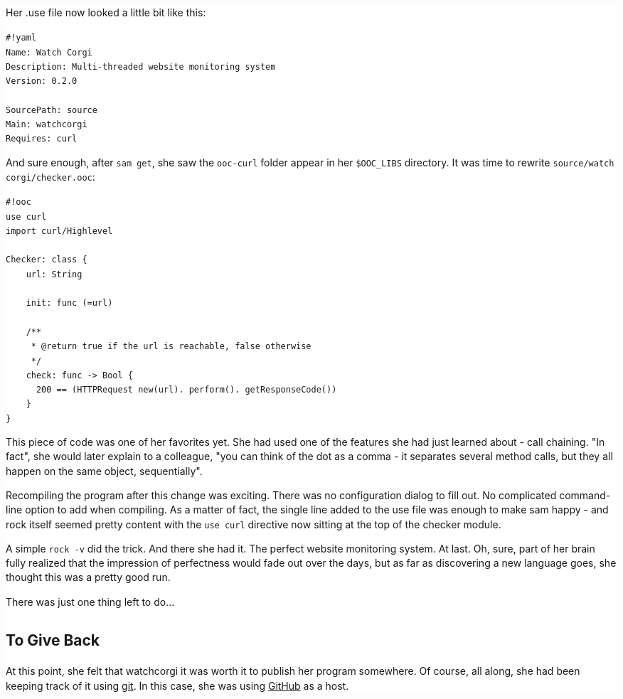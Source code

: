 [sam]: /docs/tools/sam/

Her .use file now looked a little bit like this:

    #!yaml
    Name: Watch Corgi
    Description: Multi-threaded website monitoring system
    Version: 0.2.0
    
    SourcePath: source
    Main: watchcorgi
    Requires: curl

And sure enough, after `sam get`, she saw the `ooc-curl` folder appear in her
`$OOC_LIBS` directory. It was time to rewrite `source/watchcorgi/checker.ooc`:

    #!ooc
    use curl
    import curl/Highlevel

    Checker: class {
        url: String

        init: func (=url)

        /**
         * @return true if the url is reachable, false otherwise
         */
        check: func -> Bool {
          200 == (HTTPRequest new(url). perform(). getResponseCode())
        }
    }

This piece of code was one of her favorites yet. She had used one of the
features she had just learned about - call chaining. "In fact", she would
later explain to a colleague, "you can think of the dot as a comma - it
separates several method calls, but they all happen on the same object,
sequentially".

Recompiling the program after this change was exciting. There was no
configuration dialog to fill out. No complicated command-line option to add
when compiling. As a matter of fact, the single line added to the use file was
enough to make sam happy - and rock itself seemed pretty content with the `use
curl` directive now sitting at the top of the checker module.

A simple `rock -v` did the trick. And there she had it. The perfect website
monitoring system. At last. Oh, sure, part of her brain fully realized that
the impression of perfectness would fade out over the days, but as far as
discovering a new language goes, she thought this was a pretty good run.

There was just one thing left to do...
    
## To Give Back

At this point, she felt that watchcorgi it was worth it to publish her program
somewhere. Of course, all along, she had been keeping track of it using
[git][git]. In this case, she was using [GitHub][github] as a host.


[install]: /install/
[use]: /docs/tools/rock/usefiles
[group]: https://groups.google.com/group/ooc-lang
[ooc-curl]: https://github.com/nddrylliog/ooc-curl
[git]: http://git-scm.org/
[github]: https://github.com/
[sam-repo]: https://github.com/nddrylliog/sam
[create-pullreq]: https://help.github.com/articles/creating-a-pull-request